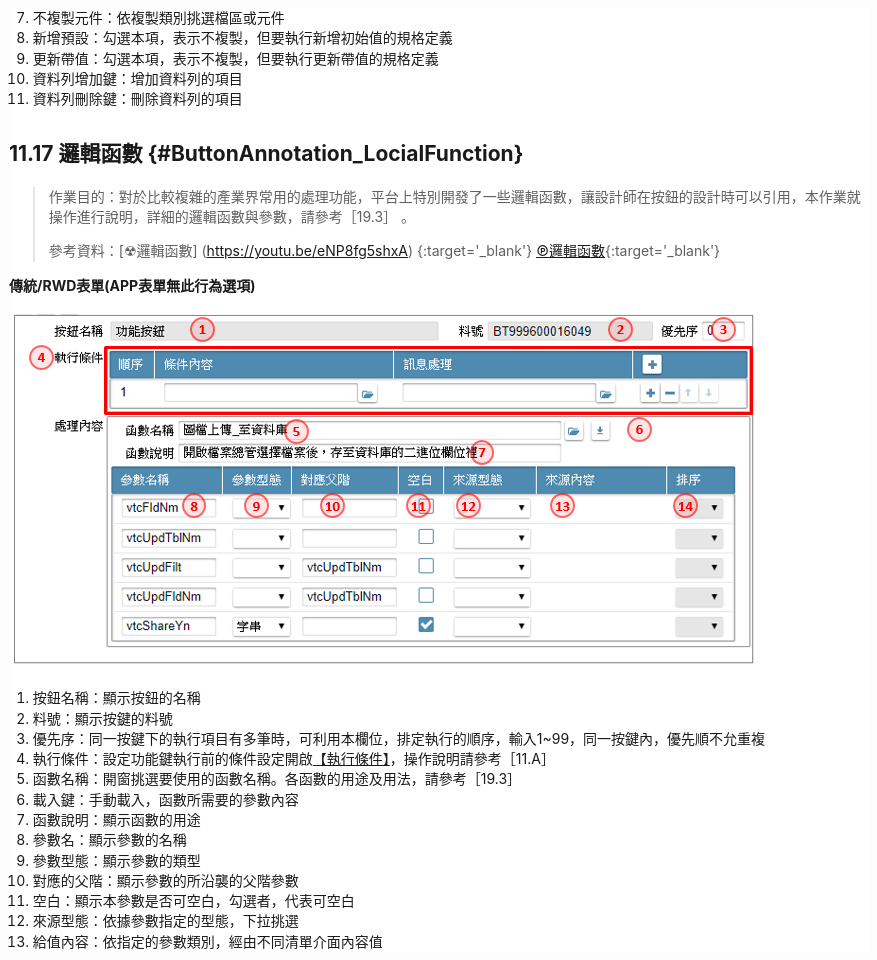 7. 不複製元件：依複製類別挑選檔區或元件
8. 新增預設：勾選本項，表示不複製，但要執行新增初始值的規格定義
9. 更新帶值：勾選本項，表示不複製，但要執行更新帶值的規格定義
10. 資料列增加鍵：增加資料列的項目
11. 資料列刪除鍵：刪除資料列的項目


## **11.17 邏輯函數** {#ButtonAnnotation_LocialFunction}
> 作業目的：對於比較複雜的產業界常用的處理功能，平台上特別開發了一些邏輯函數，讓設計師在按鈕的設計時可以引用，本作業就操作進行說明，詳細的邏輯函數與參數，請參考［19.3］ 。
>
> 參考資料：[☢邏輯函數] (https://youtu.be/eNP8fg5shxA) {:target='_blank'} [℗邏輯函數](pdf/11-12-13邏輯函數.pdf){:target='_blank'}

**傳統/RWD表單(APP表單無此行為選項)**

![](images/11.17-1.png)
1. 按鈕名稱：顯示按鈕的名稱
2. 料號：顯示按鍵的料號
3. 優先序：同一按鍵下的執行項目有多筆時，可利用本欄位，排定執行的順序，輸入1~99，同一按鍵內，優先順不允重複
4. 執行條件：設定功能鍵執行前的條件設定開啟[【執行條件】](11.html#ButtonAnnotation_Condition)，操作說明請參考［11.A］
5. 函數名稱：開窗挑選要使用的函數名稱。各函數的用途及用法，請參考［19.3］
6. 載入鍵：手動載入，函數所需要的參數內容
7. 函數說明：顯示函數的用途
8. 參數名：顯示參數的名稱
9. 參數型態：顯示參數的類型
10. 對應的父階：顯示參數的所沿襲的父階參數
11. 空白：顯示本參數是否可空白，勾選者，代表可空白
12. 來源型態：依據參數指定的型態，下拉挑選
13. 給值內容：依指定的參數類別，經由不同清單介面內容值
